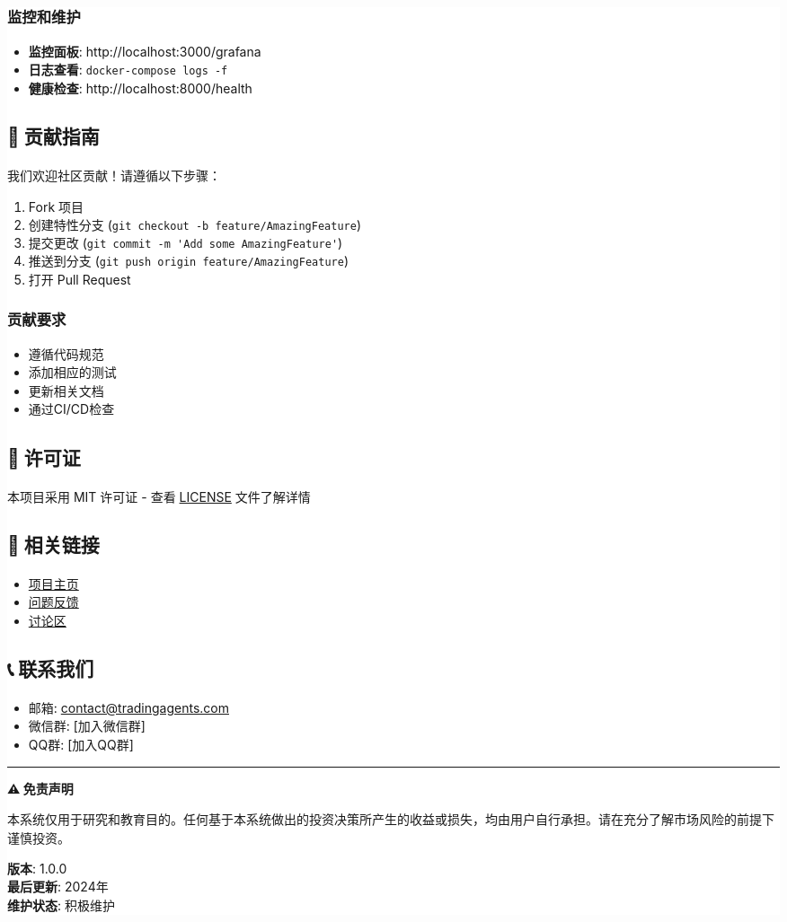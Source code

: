 ### 监控和维护

- **监控面板**: http://localhost:3000/grafana
- **日志查看**: `docker-compose logs -f`
- **健康检查**: http://localhost:8000/health

## 🤝 贡献指南

我们欢迎社区贡献！请遵循以下步骤：

1. Fork 项目
2. 创建特性分支 (`git checkout -b feature/AmazingFeature`)
3. 提交更改 (`git commit -m 'Add some AmazingFeature'`)
4. 推送到分支 (`git push origin feature/AmazingFeature`)
5. 打开 Pull Request

### 贡献要求
- 遵循代码规范
- 添加相应的测试
- 更新相关文档
- 通过CI/CD检查

## 📄 许可证

本项目采用 MIT 许可证 - 查看 [LICENSE](LICENSE) 文件了解详情

## 🔗 相关链接

- [项目主页](https://github.com/your-repo/TradingAgentsSystem)
- [问题反馈](https://github.com/your-repo/TradingAgentsSystem/issues)
- [讨论区](https://github.com/your-repo/TradingAgentsSystem/discussions)

## 📞 联系我们

- 邮箱: contact@tradingagents.com
- 微信群: [加入微信群]
- QQ群: [加入QQ群]

---

**⚠️ 免责声明**

本系统仅用于研究和教育目的。任何基于本系统做出的投资决策所产生的收益或损失，均由用户自行承担。请在充分了解市场风险的前提下谨慎投资。

**版本**: 1.0.0  
**最后更新**: 2024年  
**维护状态**: 积极维护